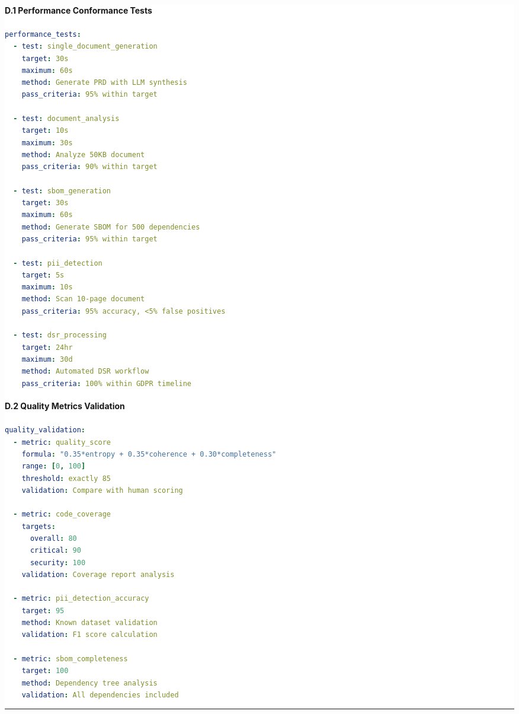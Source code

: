 #### D.1 Performance Conformance Tests

```yaml
performance_tests:
  - test: single_document_generation
    target: 30s
    maximum: 60s
    method: Generate PRD with LLM synthesis
    pass_criteria: 95% within target
    
  - test: document_analysis
    target: 10s
    maximum: 30s
    method: Analyze 50KB document
    pass_criteria: 90% within target
    
  - test: sbom_generation
    target: 30s
    maximum: 60s
    method: Generate SBOM for 500 dependencies
    pass_criteria: 95% within target
    
  - test: pii_detection
    target: 5s
    maximum: 10s
    method: Scan 10-page document
    pass_criteria: 95% accuracy, <5% false positives
    
  - test: dsr_processing
    target: 24hr
    maximum: 30d
    method: Automated DSR workflow
    pass_criteria: 100% within GDPR timeline
```

#### D.2 Quality Metrics Validation

```yaml
quality_validation:
  - metric: quality_score
    formula: "0.35*entropy + 0.35*coherence + 0.30*completeness"
    range: [0, 100]
    threshold: exactly 85
    validation: Compare with human scoring
    
  - metric: code_coverage
    targets:
      overall: 80
      critical: 90
      security: 100
    validation: Coverage report analysis
    
  - metric: pii_detection_accuracy
    target: 95
    method: Known dataset validation
    validation: F1 score calculation
    
  - metric: sbom_completeness
    target: 100
    method: Dependency tree analysis
    validation: All dependencies included
```

---
